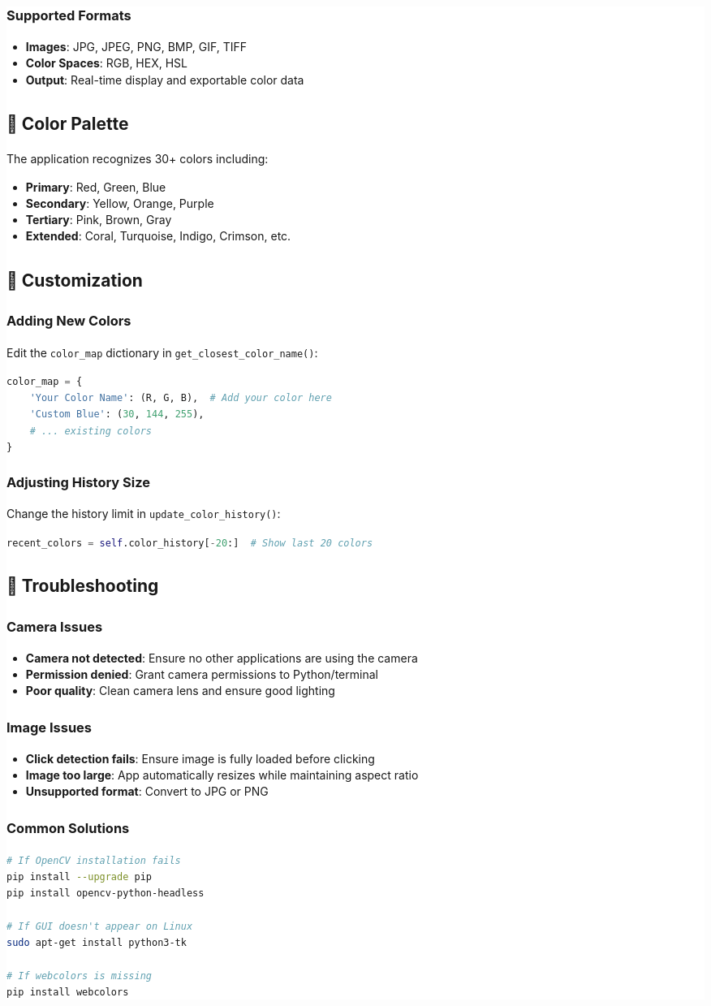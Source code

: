 ### Supported Formats
- **Images**: JPG, JPEG, PNG, BMP, GIF, TIFF
- **Color Spaces**: RGB, HEX, HSL
- **Output**: Real-time display and exportable color data

## 🎨 Color Palette

The application recognizes 30+ colors including:
- **Primary**: Red, Green, Blue
- **Secondary**: Yellow, Orange, Purple
- **Tertiary**: Pink, Brown, Gray
- **Extended**: Coral, Turquoise, Indigo, Crimson, etc.

## 🔧 Customization

### Adding New Colors
Edit the `color_map` dictionary in `get_closest_color_name()`:
```python
color_map = {
    'Your Color Name': (R, G, B),  # Add your color here
    'Custom Blue': (30, 144, 255),
    # ... existing colors
}
```

### Adjusting History Size
Change the history limit in `update_color_history()`:
```python
recent_colors = self.color_history[-20:]  # Show last 20 colors
```

## 🐛 Troubleshooting

### Camera Issues
- **Camera not detected**: Ensure no other applications are using the camera
- **Permission denied**: Grant camera permissions to Python/terminal
- **Poor quality**: Clean camera lens and ensure good lighting

### Image Issues
- **Click detection fails**: Ensure image is fully loaded before clicking
- **Image too large**: App automatically resizes while maintaining aspect ratio
- **Unsupported format**: Convert to JPG or PNG

### Common Solutions
```bash
# If OpenCV installation fails
pip install --upgrade pip
pip install opencv-python-headless

# If GUI doesn't appear on Linux
sudo apt-get install python3-tk

# If webcolors is missing
pip install webcolors
```
